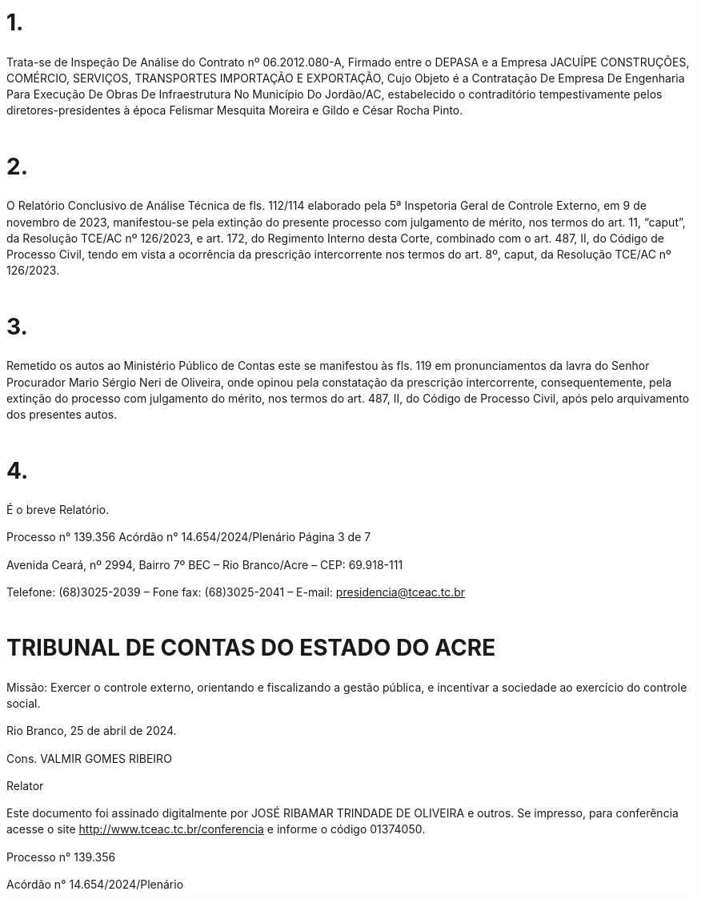 # 1.

Trata-se de Inspeção De Análise do Contrato nº 06.2012.080-A, Firmado entre o DEPASA e a Empresa JACUÍPE CONSTRUÇÕES, COMÉRCIO, SERVIÇOS, TRANSPORTES IMPORTAÇÃO E EXPORTAÇÃO, Cujo Objeto é a Contratação De Empresa De Engenharia Para Execução De Obras De Infraestrutura No Município Do Jordão/AC, estabelecido o contraditório tempestivamente pelos diretores-presidentes à época Felismar Mesquita Moreira e Gildo e César Rocha Pinto.

# 2.

O Relatório Conclusivo de Análise Técnica de fls. 112/114 elaborado pela 5ª Inspetoria Geral de Controle Externo, em 9 de novembro de 2023, manifestou-se pela extinção do presente processo com julgamento de mérito, nos termos do art. 11, “caput”, da Resolução TCE/AC nº 126/2023, e art. 172, do Regimento Interno desta Corte, combinado com o art. 487, II, do Código de Processo Civil, tendo em vista a ocorrência da prescrição intercorrente nos termos do art. 8º, caput, da Resolução TCE/AC nº 126/2023.

# 3.

Remetido os autos ao Ministério Público de Contas este se manifestou às fls. 119 em pronunciamentos da lavra do Senhor Procurador Mario Sérgio Neri de Oliveira, onde opinou pela constatação da prescrição intercorrente, consequentemente, pela extinção do processo com julgamento do mérito, nos termos do art. 487, II, do Código de Processo Civil, após pelo arquivamento dos presentes autos.

# 4.

É o breve Relatório.

Processo n° 139.356 Acórdão n° 14.654/2024/Plenário Página 3 de 7

Avenida Ceará, nº 2994, Bairro 7º BEC – Rio Branco/Acre – CEP: 69.918-111

Telefone: (68)3025-2039 – Fone fax: (68)3025-2041 – E-mail: presidencia@tceac.tc.br

# TRIBUNAL DE CONTAS DO ESTADO DO ACRE

Missão: Exercer o controle externo, orientando e fiscalizando a gestão pública, e incentivar a sociedade ao exercício do controle social.

Rio Branco, 25 de abril de 2024.

Cons. VALMIR GOMES RIBEIRO

Relator

Este documento foi assinado digitalmente por JOSÉ RIBAMAR TRINDADE DE OLIVEIRA e outros. Se impresso, para conferência acesse o site http://www.tceac.tc.br/conferencia e informe o código 01374050.

Processo n° 139.356

Acórdão n° 14.654/2024/Plenário
